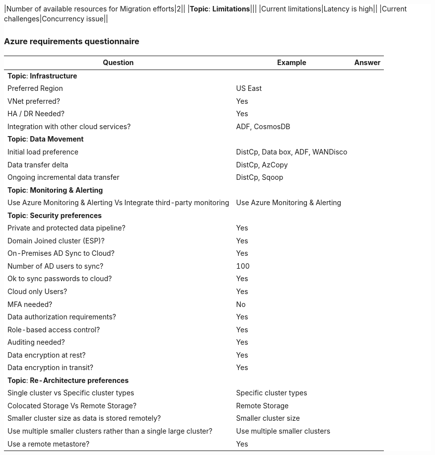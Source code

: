 |Number of available resources for Migration efforts|2||
|**Topic**: **Limitations**|||
|Current limitations|Latency is high||
|Current challenges|Concurrency issue||

### Azure requirements questionnaire

|**Question**|**Example**|**Answer**|
|---|---|---|
|**Topic**: **Infrastructure** |||
| Preferred Region|US East||
|VNet preferred?|Yes||
|HA / DR Needed?|Yes||
|Integration with other cloud services?|ADF, CosmosDB||
|**Topic**:   **Data Movement**  |||
|Initial load preference|DistCp, Data box, ADF, WANDisco||
|Data transfer delta|DistCp, AzCopy||
|Ongoing incremental data transfer|DistCp, Sqoop||
|**Topic**:   **Monitoring & Alerting** |||
|Use Azure Monitoring & Alerting Vs Integrate third-party monitoring|Use Azure Monitoring & Alerting||
|**Topic**:   **Security preferences** |||
|Private and protected data pipeline?|Yes||
|Domain Joined cluster (ESP)?|     Yes||
|On-Premises AD Sync to Cloud?|     Yes||
|Number of AD users to sync?|          100||
|Ok to sync passwords to cloud?|    Yes||
|Cloud only Users?|                 Yes||
|MFA needed?|                       No|| 
|Data authorization requirements?|  Yes||
|Role-based access control?|        Yes||
|Auditing needed?|                  Yes||
|Data encryption at rest?|          Yes||
|Data encryption in transit?|       Yes||
|**Topic**:   **Re-Architecture preferences** |||
|Single cluster vs Specific cluster types|Specific cluster types||
|Colocated Storage Vs Remote Storage?|Remote Storage||
|Smaller cluster size as data is stored remotely?|Smaller cluster size||
|Use multiple smaller clusters rather than a single large cluster?|Use multiple smaller clusters||
|Use a remote metastore?|Yes||